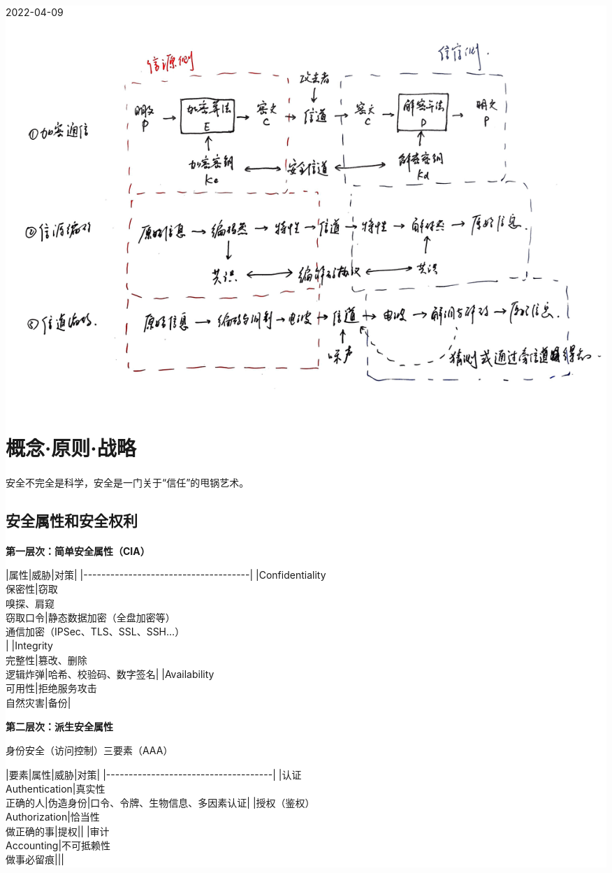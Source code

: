 2022-04-09

![加密通信一般模型](./image/G3/encrypted-comm-model.png)

# 概念·原则·战略

安全不完全是科学，安全是一门关于“信任”的甩锅艺术。

## 安全属性和安全权利

**第一层次：简单安全属性（CIA）**

|属性|威胁|对策|
|-------------------------------------|
|Confidentiality<br>保密性|窃取<br>嗅探、肩窥<br>窃取口令|静态数据加密（全盘加密等）<br>通信加密（IPSec、TLS、SSL、SSH…）<br>|
|Integrity<br>完整性|篡改、删除<br>逻辑炸弹|哈希、校验码、数字签名|
|Availability<br>可用性|拒绝服务攻击<br>自然灾害|备份|

**第二层次：派生安全属性**

身份安全（访问控制）三要素（AAA）

|要素|属性|威胁|对策|
|-------------------------------------|
|认证<br>Authentication|真实性<br>正确的人|伪造身份|口令、令牌、生物信息、多因素认证|
|授权（鉴权）<br>Authorization|恰当性<br>做正确的事|提权||
|审计<br>Accounting|不可抵赖性<br>做事必留痕|||

